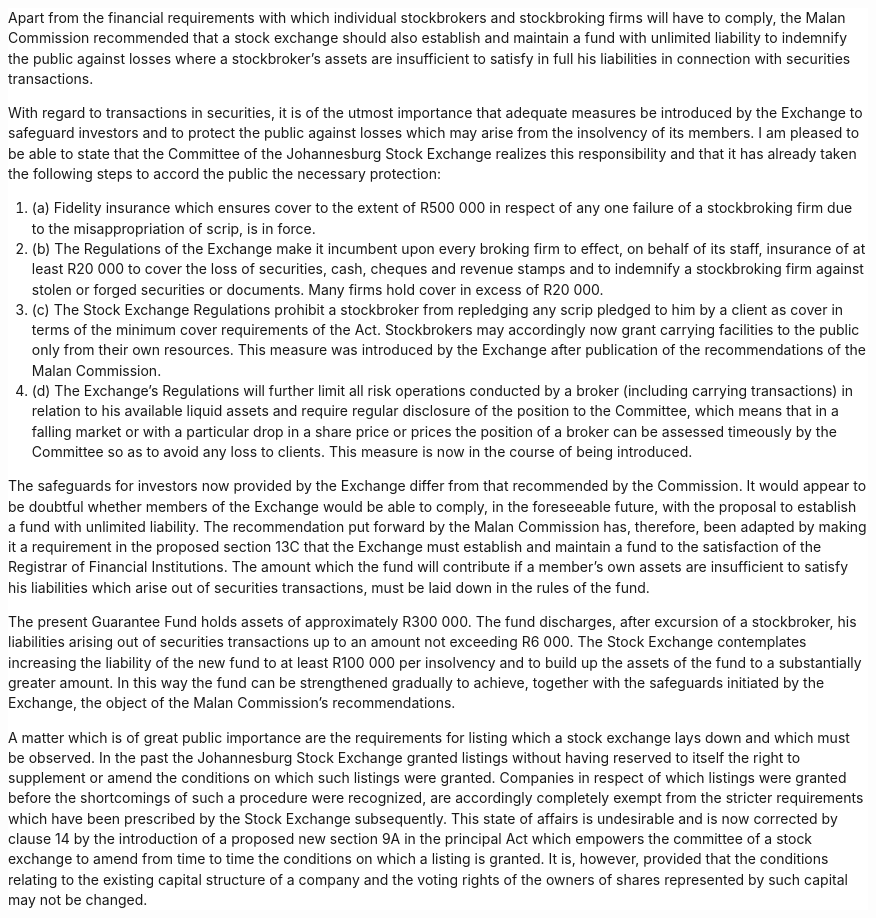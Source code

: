 <p>Apart from the financial requirements with which individual stockbrokers and stockbroking firms will have to comply, the Malan Commission recommended that a stock exchange should also establish and maintain a fund with unlimited liability to indemnify the public against losses where a stockbroker&#x2019;s assets are insufficient to satisfy in full his liabilities in connection with securities transactions.</p>

<p>With regard to transactions in securities, it is of the utmost importance that adequate measures be introduced by the Exchange to safeguard investors and to protect the public against losses which may arise from the insolvency of its members. I am pleased to be able to state that the Committee of the Johannesburg Stock Exchange realizes this responsibility and that it has already taken the following steps to accord the public the necessary protection:</p>

<ol>

<li>(a) Fidelity insurance which ensures cover to the extent of R500 000 in respect of any one failure of a stockbroking firm due to the misappropriation of scrip, is in force.</li>

<li>(b) The Regulations of the Exchange make it incumbent upon every broking firm to effect, on behalf of its staff, insurance of at least R20 000 to cover the loss of securities, cash, cheques and revenue stamps and to indemnify a stockbroking firm against stolen or forged securities or documents. Many firms hold cover in excess of R20 000.</li>

<li>(c) The Stock Exchange Regulations prohibit a stockbroker from repledging any scrip pledged to him by a client as cover in terms of the minimum cover requirements of the Act. Stockbrokers may accordingly <span class="col_8301-8302" refersTo="page_1284"/>now grant carrying facilities to the public only from their own resources. This measure was introduced by the Exchange after publication of the recommendations of the Malan Commission.</li>

<li>(d) The Exchange&#x2019;s Regulations will further limit all risk operations conducted by a broker (including carrying transactions) in relation to his available liquid assets and require regular disclosure of the position to the Committee, which means that in a falling market or with a particular drop in a share price or prices the position of a broker can be assessed timeously by the Committee so as to avoid any loss to clients. This measure is now in the course of being introduced.</li>

</ol>

<p>The safeguards for investors now provided by the Exchange differ from that recommended by the Commission. It would appear to be doubtful whether members of the Exchange would be able to comply, in the foreseeable future, with the proposal to establish a fund with unlimited liability. The recommendation put forward by the Malan Commission has, therefore, been adapted by making it a requirement in the proposed section 13C that the Exchange must establish and maintain a fund to the satisfaction of the Registrar of Financial Institutions. The amount which the fund will contribute if a member&#x2019;s own assets are insufficient to satisfy his liabilities which arise out of securities transactions, must be laid down in the rules of the fund.</p>

<p>The present Guarantee Fund holds assets of approximately R300 000. The fund discharges, after excursion of a stockbroker, his liabilities arising out of securities transactions up to an amount not exceeding R6 000. The Stock Exchange contemplates increasing the liability of the new fund to at least R100 000 per insolvency and to build up the assets of the fund to a substantially greater amount. In this way the fund can be strengthened gradually to achieve, together with the safeguards initiated by the Exchange, the object of the Malan Commission&#x2019;s recommendations.</p>

<p>A matter which is of great public importance are the requirements for listing which a stock exchange lays down and which must be observed. In the past the Johannesburg Stock Exchange granted listings without having reserved to itself the right to supplement or amend the conditions on which such listings were granted. Companies in respect of which listings were granted before the shortcomings of such a procedure were recognized, are accordingly completely exempt from the stricter requirements which have been prescribed by the Stock Exchange subsequently. This state of affairs is undesirable and is now corrected by clause 14 by the introduction of a proposed new section 9A in the principal Act which empowers the committee of a stock exchange to amend from time to time the conditions on which a listing is granted. It is, however, provided that the conditions relating to the existing capital structure of a company and the voting rights of the owners of shares represented by such capital may not be changed.</p>
